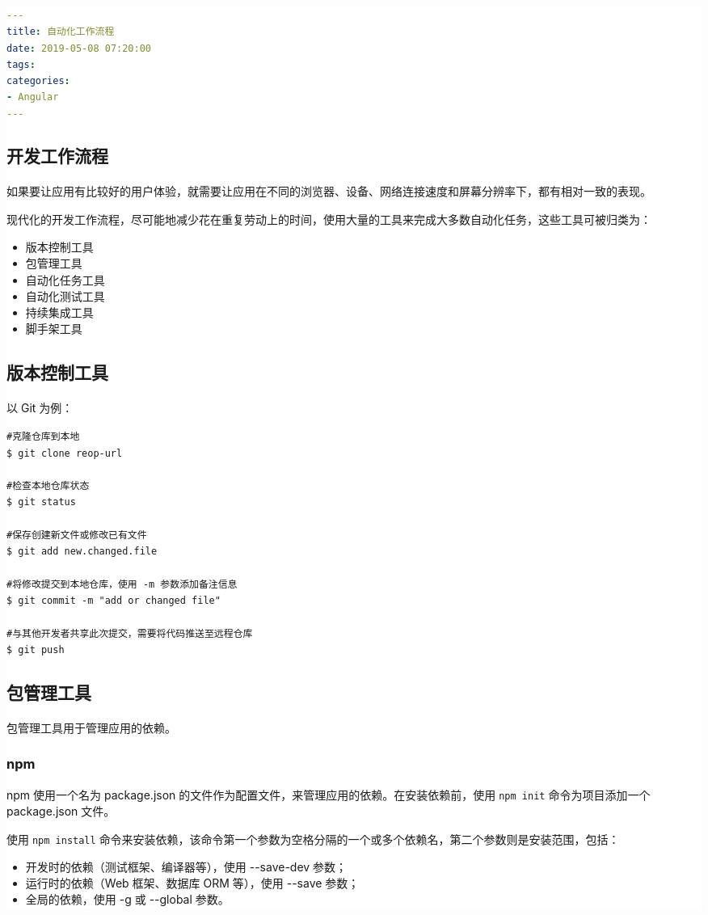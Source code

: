 ```yaml
---
title: 自动化工作流程
date: 2019-05-08 07:20:00
tags:
categories:
- Angular
---
```


## 开发工作流程
如果要让应用有比较好的用户体验，就需要让应用在不同的浏览器、设备、网络连接速度和屏幕分辨率下，都有相对一致的表现。

现代化的开发工作流程，尽可能地减少花在重复劳动上的时间，使用大量的工具来完成大多数自动化任务，这些工具可被归类为：
- 版本控制工具
- 包管理工具
- 自动化任务工具
- 自动化测试工具
- 持续集成工具
- 脚手架工具


## 版本控制工具
以 Git 为例：
```shell
#克隆仓库到本地
$ git clone reop-url

#检查本地仓库状态
$ git status

#保存创建新文件或修改已有文件
$ git add new.changed.file

#将修改提交到本地仓库，使用 -m 参数添加备注信息
$ git commit -m "add or changed file"

#与其他开发者共享此次提交，需要将代码推送至远程仓库
$ git push
```
## 包管理工具
包管理工具用于管理应用的依赖。

### npm
npm 使用一个名为 package.json 的文件作为配置文件，来管理应用的依赖。在安装依赖前，使用 `npm init` 命令为项目添加一个 package.json 文件。

使用 `npm install` 命令来安装依赖，该命令第一个参数为空格分隔的一个或多个依赖名，第二个参数则是安装范围，包括：
- 开发时的依赖（测试框架、编译器等），使用 --save-dev 参数；
- 运行时的依赖（Web 框架、数据库 ORM 等），使用 --save 参数；
- 全局的依赖，使用 -g 或 --global 参数。
